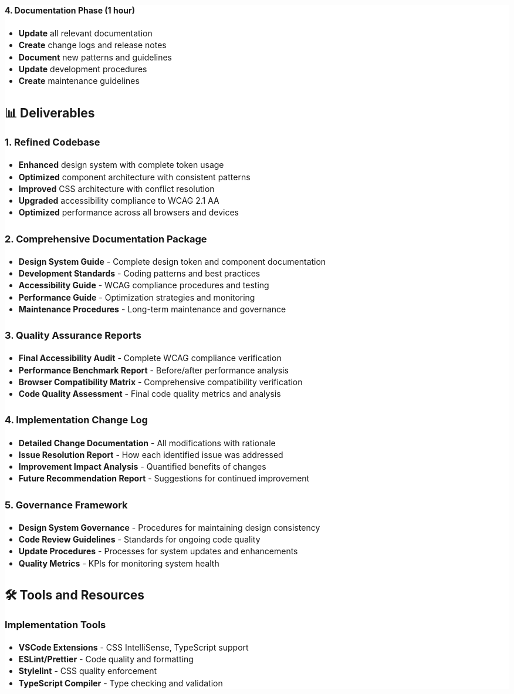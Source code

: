 #### 4. Documentation Phase (1 hour)
- **Update** all relevant documentation
- **Create** change logs and release notes
- **Document** new patterns and guidelines
- **Update** development procedures
- **Create** maintenance guidelines

## 📊 Deliverables

### 1. Refined Codebase
- **Enhanced** design system with complete token usage
- **Optimized** component architecture with consistent patterns
- **Improved** CSS architecture with conflict resolution
- **Upgraded** accessibility compliance to WCAG 2.1 AA
- **Optimized** performance across all browsers and devices

### 2. Comprehensive Documentation Package
- **Design System Guide** - Complete design token and component documentation
- **Development Standards** - Coding patterns and best practices
- **Accessibility Guide** - WCAG compliance procedures and testing
- **Performance Guide** - Optimization strategies and monitoring
- **Maintenance Procedures** - Long-term maintenance and governance

### 3. Quality Assurance Reports
- **Final Accessibility Audit** - Complete WCAG compliance verification
- **Performance Benchmark Report** - Before/after performance analysis
- **Browser Compatibility Matrix** - Comprehensive compatibility verification
- **Code Quality Assessment** - Final code quality metrics and analysis

### 4. Implementation Change Log
- **Detailed Change Documentation** - All modifications with rationale
- **Issue Resolution Report** - How each identified issue was addressed
- **Improvement Impact Analysis** - Quantified benefits of changes
- **Future Recommendation Report** - Suggestions for continued improvement

### 5. Governance Framework
- **Design System Governance** - Procedures for maintaining design consistency
- **Code Review Guidelines** - Standards for ongoing code quality
- **Update Procedures** - Processes for system updates and enhancements
- **Quality Metrics** - KPIs for monitoring system health

## 🛠️ Tools and Resources

### Implementation Tools
- **VSCode Extensions** - CSS IntelliSense, TypeScript support
- **ESLint/Prettier** - Code quality and formatting
- **Stylelint** - CSS quality enforcement
- **TypeScript Compiler** - Type checking and validation
